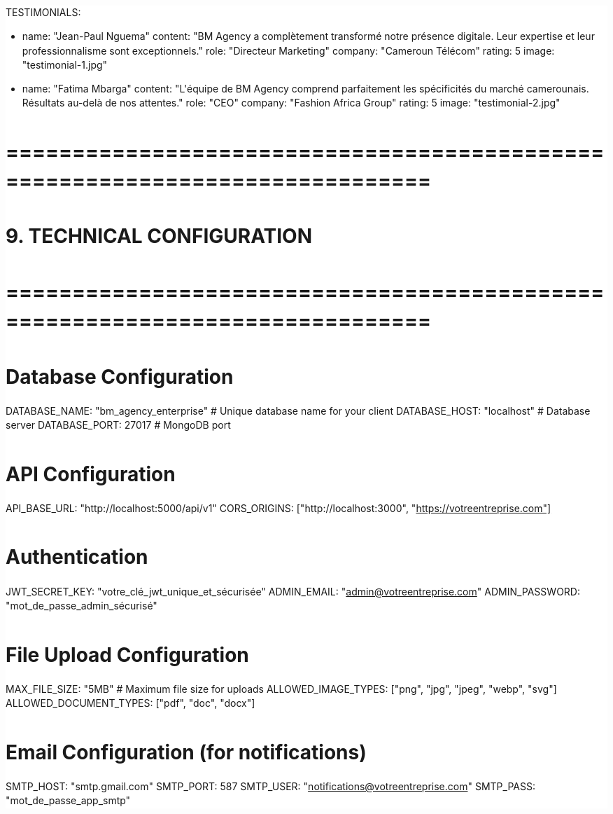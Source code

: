 TESTIMONIALS:
  - name: "Jean-Paul Nguema"
    content: "BM Agency a complètement transformé notre présence digitale. Leur expertise et leur professionnalisme sont exceptionnels."
    role: "Directeur Marketing"
    company: "Cameroun Télécom"
    rating: 5
    image: "testimonial-1.jpg"

  - name: "Fatima Mbarga"
    content: "L'équipe de BM Agency comprend parfaitement les spécificités du marché camerounais. Résultats au-delà de nos attentes."
    role: "CEO"
    company: "Fashion Africa Group"
    rating: 5
    image: "testimonial-2.jpg"

# =============================================================================
# 9. TECHNICAL CONFIGURATION
# =============================================================================

# Database Configuration
DATABASE_NAME: "bm_agency_enterprise"  # Unique database name for your client
DATABASE_HOST: "localhost"              # Database server
DATABASE_PORT: 27017                   # MongoDB port

# API Configuration
API_BASE_URL: "http://localhost:5000/api/v1"
CORS_ORIGINS: ["http://localhost:3000", "https://votreentreprise.com"]

# Authentication
JWT_SECRET_KEY: "votre_clé_jwt_unique_et_sécurisée"
ADMIN_EMAIL: "admin@votreentreprise.com"
ADMIN_PASSWORD: "mot_de_passe_admin_sécurisé"

# File Upload Configuration
MAX_FILE_SIZE: "5MB"           # Maximum file size for uploads
ALLOWED_IMAGE_TYPES: ["png", "jpg", "jpeg", "webp", "svg"]
ALLOWED_DOCUMENT_TYPES: ["pdf", "doc", "docx"]

# Email Configuration (for notifications)
SMTP_HOST: "smtp.gmail.com"
SMTP_PORT: 587
SMTP_USER: "notifications@votreentreprise.com"
SMTP_PASS: "mot_de_passe_app_smtp"
